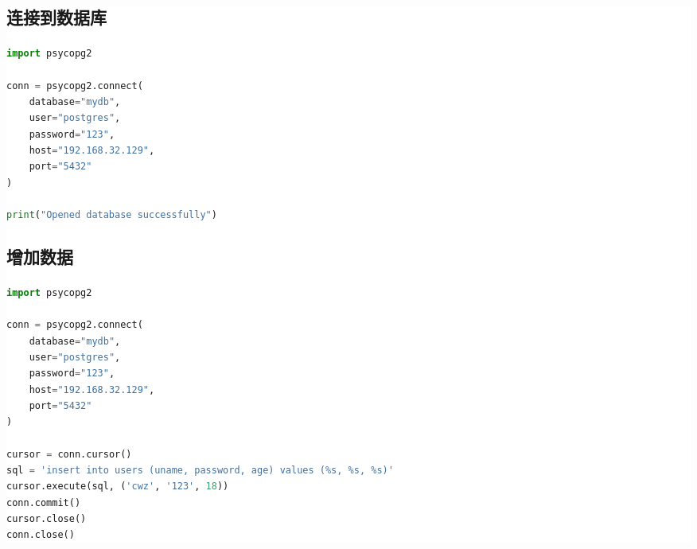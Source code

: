 

## 连接到数据库

```python
import psycopg2

conn = psycopg2.connect(
    database="mydb",
    user="postgres",
    password="123",
    host="192.168.32.129",
    port="5432"
)

print("Opened database successfully")
```

## 增加数据

```python
import psycopg2

conn = psycopg2.connect(
    database="mydb",
    user="postgres",
    password="123",
    host="192.168.32.129",
    port="5432"
)

cursor = conn.cursor()
sql = 'insert into users (uname, password, age) values (%s, %s, %s)'
cursor.execute(sql, ('cwz', '123', 18))
conn.commit()
cursor.close()
conn.close()
```

